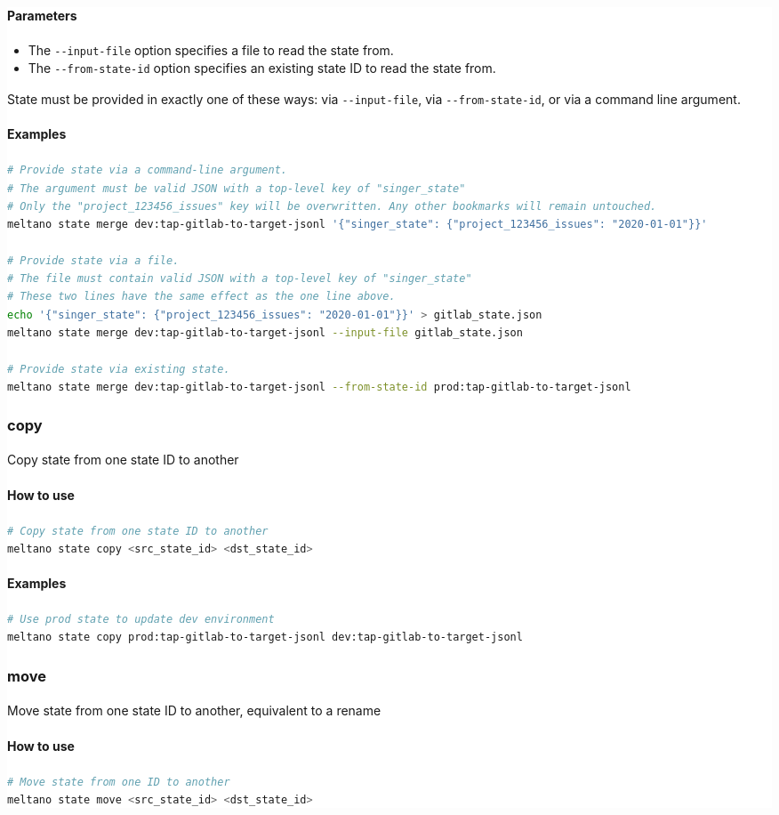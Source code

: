 #### Parameters

- The `--input-file` option specifies a file to read the state from.
- The `--from-state-id` option specifies an existing state ID to read the state from.

State must be provided in exactly one of these ways: via `--input-file`, via `--from-state-id`, or via a command line argument.

#### Examples

```bash
# Provide state via a command-line argument.
# The argument must be valid JSON with a top-level key of "singer_state"
# Only the "project_123456_issues" key will be overwritten. Any other bookmarks will remain untouched.
meltano state merge dev:tap-gitlab-to-target-jsonl '{"singer_state": {"project_123456_issues": "2020-01-01"}}'

# Provide state via a file.
# The file must contain valid JSON with a top-level key of "singer_state"
# These two lines have the same effect as the one line above.
echo '{"singer_state": {"project_123456_issues": "2020-01-01"}}' > gitlab_state.json
meltano state merge dev:tap-gitlab-to-target-jsonl --input-file gitlab_state.json

# Provide state via existing state.
meltano state merge dev:tap-gitlab-to-target-jsonl --from-state-id prod:tap-gitlab-to-target-jsonl
```

### copy

Copy state from one state ID to another

#### How to use

```bash
# Copy state from one state ID to another
meltano state copy <src_state_id> <dst_state_id>
```

#### Examples

```bash
# Use prod state to update dev environment
meltano state copy prod:tap-gitlab-to-target-jsonl dev:tap-gitlab-to-target-jsonl
```

### move

Move state from one state ID to another, equivalent to a rename

#### How to use

```bash
# Move state from one ID to another
meltano state move <src_state_id> <dst_state_id>
```
